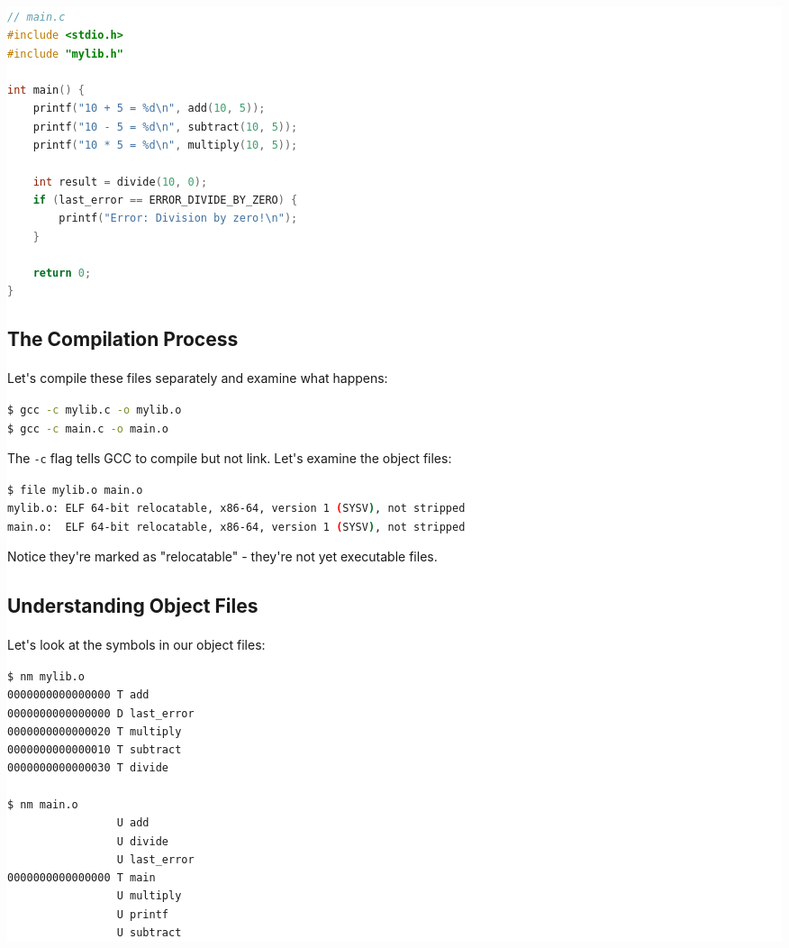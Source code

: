 ```c
// main.c
#include <stdio.h>
#include "mylib.h"

int main() {
    printf("10 + 5 = %d\n", add(10, 5));
    printf("10 - 5 = %d\n", subtract(10, 5));
    printf("10 * 5 = %d\n", multiply(10, 5));
    
    int result = divide(10, 0);
    if (last_error == ERROR_DIVIDE_BY_ZERO) {
        printf("Error: Division by zero!\n");
    }
    
    return 0;
}
```

## The Compilation Process

Let's compile these files separately and examine what happens:

```bash
$ gcc -c mylib.c -o mylib.o
$ gcc -c main.c -o main.o
```

The `-c` flag tells GCC to compile but not link. Let's examine the object files:

```bash
$ file mylib.o main.o
mylib.o: ELF 64-bit relocatable, x86-64, version 1 (SYSV), not stripped
main.o:  ELF 64-bit relocatable, x86-64, version 1 (SYSV), not stripped
```

Notice they're marked as "relocatable" - they're not yet executable files.

## Understanding Object Files

Let's look at the symbols in our object files:

```bash
$ nm mylib.o
0000000000000000 T add
0000000000000000 D last_error
0000000000000020 T multiply
0000000000000010 T subtract
0000000000000030 T divide

$ nm main.o
                 U add
                 U divide
                 U last_error
0000000000000000 T main
                 U multiply
                 U printf
                 U subtract
```
